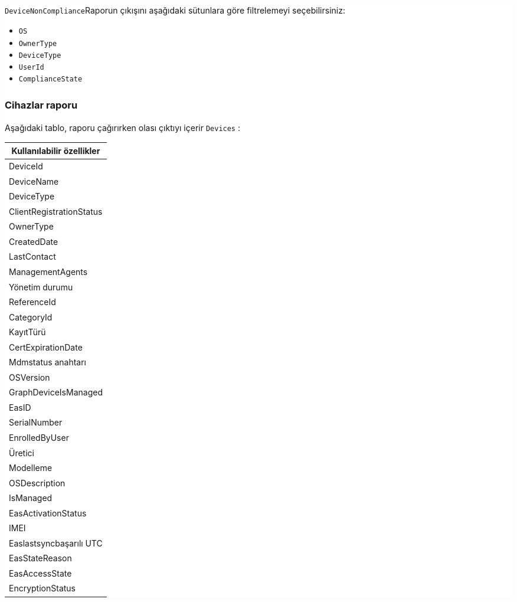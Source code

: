 `DeviceNonCompliance`Raporun çıkışını aşağıdaki sütunlara göre filtrelemeyi seçebilirsiniz:
- `OS` 
- `OwnerType`
- `DeviceType` 
- `UserId`
- `ComplianceState`

### <a name="devices-report"></a>Cihazlar raporu

Aşağıdaki tablo, raporu çağırırken olası çıktıyı içerir `Devices` :

|     Kullanılabilir özellikler |
|-|
|     DeviceId  |
| DeviceName  |
| DeviceType  |
| ClientRegistrationStatus  |
|            OwnerType  |
| CreatedDate  |
| LastContact  |
| ManagementAgents  |
| Yönetim durumu  |
|            ReferenceId  |
| CategoryId  |
| KayıtTürü  |
| CertExpirationDate  |
| Mdmstatus anahtarı  |
|            OSVersion  |
| GraphDeviceIsManaged  |
| EasID  |
| SerialNumber  |
| EnrolledByUser  |
|            Üretici  |
| Modelleme  |
| OSDescription  |
| IsManaged  |
| EasActivationStatus  |
|            IMEI  |
| Easlastsyncbaşarılı UTC  |
| EasStateReason  |
| EasAccessState  |
| EncryptionStatus  |